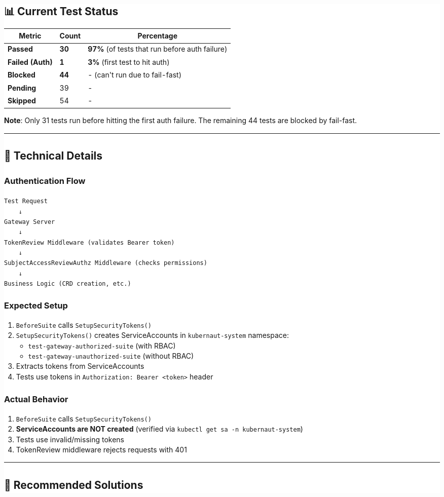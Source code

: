 
## 📊 **Current Test Status**

| Metric | Count | Percentage |
|--------|-------|------------|
| **Passed** | **30** | **97%** (of tests that run before auth failure) |
| **Failed (Auth)** | **1** | **3%** (first test to hit auth) |
| **Blocked** | **44** | - (can't run due to fail-fast) |
| **Pending** | 39 | - |
| **Skipped** | 54 | - |

**Note**: Only 31 tests run before hitting the first auth failure. The remaining 44 tests are blocked by fail-fast.

---

## 🔧 **Technical Details**

### **Authentication Flow**
```
Test Request
    ↓
Gateway Server
    ↓
TokenReview Middleware (validates Bearer token)
    ↓
SubjectAccessReviewAuthz Middleware (checks permissions)
    ↓
Business Logic (CRD creation, etc.)
```

### **Expected Setup**
1. `BeforeSuite` calls `SetupSecurityTokens()`
2. `SetupSecurityTokens()` creates ServiceAccounts in `kubernaut-system` namespace:
   - `test-gateway-authorized-suite` (with RBAC)
   - `test-gateway-unauthorized-suite` (without RBAC)
3. Extracts tokens from ServiceAccounts
4. Tests use tokens in `Authorization: Bearer <token>` header

### **Actual Behavior**
1. `BeforeSuite` calls `SetupSecurityTokens()`
2. **ServiceAccounts are NOT created** (verified via `kubectl get sa -n kubernaut-system`)
3. Tests use invalid/missing tokens
4. TokenReview middleware rejects requests with 401

---

## 🎯 **Recommended Solutions**
